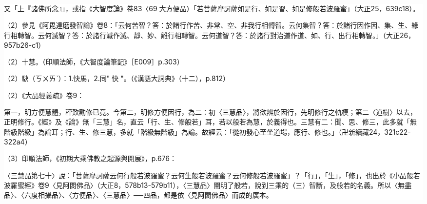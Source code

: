 [^23]: 《大般若波羅蜜多經》卷461〈68
巧便品〉：「善入緣性、善入非緣性。」（大正7，331b5）

[^24]: （四）＋諦【元】【明】。（大正25，640d，n.5）

[^25]: 《大般若波羅蜜多經》卷461〈68
巧便品〉：「善入見、善入非見。」（大正7，331c13）

[^26]: 《大般若波羅蜜多經》卷461〈68
巧便品〉：「善入行、善入相。」（大正7，331c17）

[^27]: 切＋（種種）【宋】（種）【元】【明】【石】。（大正25，640d，n.6）

[^28]: 切＋（種種）【宋】（種）【元】【明】【石】。（大正25，640d，n.6-1）

[^29]: 《大般若波羅蜜多經》卷461〈68
巧便品〉：「善入根、善入根圓滿、善入根勝劣。」（大正7，331c28）

[^30]: 寶＝實【宋】【元】【明】【宮】。（大正25，640d，n.7）

[^31]: 《大般若波羅蜜多經》卷461〈68
巧便品〉：「善入顧有情。」（大正7，332a4）

[^32]: 《大般若波羅蜜多經》卷461〈68
巧便品〉：「善入意樂、善入增上意樂。」（大正7，332a4）

[^33]: 《大般若波羅蜜多經》卷461〈68
巧便品〉：「善入文義相、善入諸聖法。」（大正7，332a5）

[^34]: 《大般若波羅蜜多經》卷461〈68
巧便品〉：「善入安立三乘方便。」（大正7，332a5-6）

[^35]: 此指「如、法性、實際、不合不散」四門。

[^36]: 如＋（是）【宋】【元】【明】【宮】【聖】【石】。（大正25，640d，n.9）

[^37]: 以＝亦【宮】。（大正25，640d，n.10）

[^38]: 八＝餘【石】。（大正25，640d，n.11）

[^39]: 《正觀》（6），p.201：指《大智度論》卷82（大正25，637a20-29）。

[^40]: 五＝六【石】。（大正25，640d，n.12）

[^41]: 如《大智度論》卷82〈69
大方便品〉（大正25，637a29-b4）所引經敘述師子雷音佛國之事。

[^42]: 此指《大智度論》卷82〈69 大方便品〉-卷83〈69
大方便品〉（大正25，635a16-641a2）。

又「上『諸佛所念』」，或指《大智度論》卷83〈69
大方便品〉「若菩薩摩訶薩如是行、如是習、如是修般若波羅蜜」（大正25，639c18）。

[^43]: 《正觀》（6），p.201：《大智度論》卷48（大正25，407c10-409a24）、卷42（大正25，366c27-367a6）、卷28（大正25，268a23-29）。

[^44]: 涅槃＝但般【聖】。（大正25，641d，n.1）

[^45]: 四十二字門：字門種種。（印順法師，《大智度論筆記》［E006］p.297）

[^46]: 豪勝：傑出、卓越的人。（《漢語大詞典》（十），p.33）

[^47]: 《大智度論》卷82〈69 大方便品〉（大正25，634b4-6）。

[^48]: （1）十六行：苦諦四行相（無常、苦、空、無我），集諦四行相（集、因、生、緣），滅諦四行相（滅、靜、妙、離），道諦四行相（道、如、行、出）。

（2）參見《阿毘達磨發智論》卷8：「云何苦智？答：於諸行作苦、非常、空、非我行相轉智。云何集智？答：於諸行因作因、集、生、緣行相轉智。云何滅智？答：於諸行滅作滅、靜、妙、離行相轉智。云何道智？答：於諸行對治道作道、如、行、出行相轉智。」（大正26，957b26-c1）

[^49]: 《阿毘達磨大毘婆沙論》卷71：「二十二根者，謂眼根、耳根、鼻根、舌根、身根，女根、男根，命根，意根，樂根、苦根、喜根、憂根、捨根，信根、精進根、念根、定根、慧根，未知當知根、已知根、具知根。」（大正27，366a12-16）

[^50]: 此反顯（3）「有力慧」與（4）「利慧」。

[^51]: 量＝礙【宋】【元】【明】【宮】【聖】。（大正25，641d，n.3）

[^52]: 〔異〕－【宋】【元】【明】【宮】。（大正25，641d，n.4）

[^53]: 寶＝實【宋】【元】【明】【宮】【聖】。（大正25，641d，n.5）

[^54]: （1）以上可參見《雜阿含經》卷45（1212經）（大正2，330b2-4），《瑜伽師地論》卷83（大正30，761a14-b2）。

（2）十慧。（印順法師，《大智度論筆記》［E009］p.303）

[^55]: 者＝名【宋】【宮】。（大正25，641d，n.6）

[^56]: 估＝賈【元】【明】。（大正25，641d，n.7）

[^57]: （1）駃＝快【宋】【元】【明】【宮】【聖】【石】。（大正25，641d，n.）

（2）駃（ㄎㄨㄞˋ）：1.快馬，2.同" 快
"。（《漢語大詞典》（十二），p.812）

[^58]: 案：此釋「善知心」。

[^59]: 撾（ㄓㄨㄚ）：1.擊，敲打。6.抓。（《漢語大詞典》（六），p.839）

[^60]: 鴦崛＝鴦屈【宋】【宮】，＝央掘【元】【明】。（大正25，641d，n.9）

[^61]: 善＝好【石】。（大正25，641d，n.10）

[^62]: 詳見《雜阿含經》卷38（1077經）（大正2，280c18-281c2）。

[^63]: 四無礙智：攝在語義二中。（印順法師，《大智度論筆記》［E015］p.312）

[^64]: 解說＝解脫【宮】，〔解〕－【元】【明】。（大正25，641d，n.11）

[^65]: 以＋（故）【石】。（大正25，641d，n.12）

[^66]: （1）（大智......十）十一字＝（大智度論釋三慧品第七十上）十二字【宋】【元】（釋三慧品第七十之上）九字【明】（大智度論釋第七十品上三慧品）十三字【宮】（釋第六十九品上）七字【聖】（摩訶般若波羅蜜品第六十九三慧品）十五字【石】。（大正25，641d，n.14）

（2）《大品經義疏》卷9：

第一，明方便慧體，秤歎勸修已竟。今第二，明修方便因行，為二：初〈三慧品〉，將欲辨於因行，先明修行之軌模；第二〈道樹〉以去，正明修行。《經》及《論》無「三慧」名，直云「行、生、修般若」耳，若以般若為慧，於義得也。三慧有二：聞、思、修三，此多就「無階級階級」為論耳；行、生、修三慧，多就「階級無階級」為論。故經云：「從初發心至坐道場，應行、修也。」（卍新續藏24，321c22-322a4）

（3）印順法師，《初期大乘佛教之起源與開展》，p.676：

〈三慧品第七十〉說：「菩薩摩訶薩云何行般若波羅蜜？云何生般若波羅蜜？云何修般若波羅蜜」？「行」，「生」，「修」，也出於《小品般若波羅蜜經》卷9〈見阿閦佛品〉（大正8，578b13-579b11），〈三慧品〉闡明了般若，說到三乘的（三）智斷，及般若的名義。所以〈無盡品〉、〈六度相攝品〉、〈方便品〉、〈三慧品〉──四品，都是依〈見阿閦佛品〉而成的廣本。


[^1]: 「大智度論釋大方便品第六十九之餘卷八十三」十九字＝「大智度論卷八十三釋第六十九品下訖第七十品上方便品」二十四字【宋】，＝「大智度論卷第八十三釋第六十九品下訖第七十品上方便品」二十五字【宮】，＝「大智度論卷八十三釋方便品第六十九下訖第七十品上」二十三字【元】，＝「大智度論卷八十三釋方便品第六十九之下」十八字【明】，＝「大智度經論卷第80釋第六十品下訖第六十九品上」二十二字【聖】，＝「摩訶般若波羅蜜品六十八卷八十三」十五字【石】。（大正25，639d，n.22）
[^2]: 「是門」，指「如、法性、實際、不合不散」四門。
[^3]: 所＝能【石】。（大正25，639d，n.24）
[^4]: 《大般若波羅蜜多經》卷461〈68 巧便品〉：
[^5]: 進＋（喜）【石】。（大正25，639d，n.25）
[^6]: 逮（ㄉㄞˋ）：2.及，及至。（《漢語大詞典》（十），p.1012）
[^7]: 《大般若波羅蜜多經》卷461〈68 巧便品〉：
[^8]: 學＋（如禪波羅蜜所說當學）【石】。（大正25，639d，n.26）
[^9]: 《大正藏》（第25冊，639c19）原作「事」，今依《高麗藏》（第14冊，1206c18）及《大正藏》（第8冊，372a19）作「時」。
[^10]: 〔中〕－【宋】【元】【明】【宮】。（大正25，639d，n.27）
[^11]: 婆＝波【聖】。（大正25，639d，n.28）
[^12]: 〔若〕－【宮】。（大正25，639d，n.29）
[^13]: （今）＋十方【元】【明】【石】。（大正25，640d，n.1）
[^14]: 〔生〕－【聖】。（大正25，640d，n.2）
[^15]: 關於「佛十力」，參見《大智度論》卷24〈1
[^16]: 參見印順法師，《初期大乘佛教之起源與開展》，pp.1074-1075：
[^17]: 《大般若波羅蜜多經》卷461〈68
[^18]: 《大般若波羅蜜多經》卷461〈68
[^19]: 知＝於【宋】【宮】【聖】。（大正25，640d，n.3）
[^20]: 善＋（善）【聖】。（大正25，640d，n.4）
[^21]: 《大般若波羅蜜多經》卷461〈68
[^22]: 《大般若波羅蜜多經》卷461〈68
[^67]: 〔【經】〕－【宋】【宮】【聖】。（大正25，641d，n.15）
[^68]: 《大般若波羅蜜多經》卷461〈68 巧便品〉：
[^69]: 〔所〕－【宮】【聖】＊〔＊1〕。（大正25，641d，n.16）
[^70]: 《大般若波羅蜜多經》卷461〈68 巧便品〉：
[^71]: 《大般若波羅蜜多經》卷461〈68 巧便品〉：
[^72]: 《大般若波羅蜜多經》卷461〈68 巧便品〉：
[^73]: （若）＋菩【宋】【元】【明】【石】。（大正25，641d，n.17）
[^74]: 《大品經義疏》卷9：
[^75]: （1）《放光般若經》卷16〈70 漚惒品〉：
[^76]: 《大品經義疏》卷9：
[^77]: （1）《大般若波羅蜜多經》卷461〈68
[^78]: 〔如〕－【聖】。（大正25，641d，n.18）
[^79]: 《大品經義疏》卷9：
[^80]: 〔可〕－【宋】【宮】。（大正25，642d，n.1）
[^81]: 《大般若波羅蜜多經》卷461〈68
[^82]: 《大般若波羅蜜多經》卷461〈68
[^83]: 可＋（得）【石】。（大正25，642d，n.2）
[^84]: 《大般若波羅蜜多經》卷461〈68 巧便品〉：
[^85]: 學＝行【宮】【聖】。（大正25，642d，n.3）
[^86]: 〔是〕－【宋】【元】【明】【宮】。（大正25，642d，n.4）
[^87]: 《大般若波羅蜜多經》卷461〈68 巧便品〉：
[^88]: （1）《大般若波羅蜜多經》卷461〈68 巧便品〉：
[^89]: 《大般若波羅蜜多經》卷461〈68 巧便品〉：
[^90]: 〔想〕－【宮】【聖】＊〔＊1〕。（大正25，642d，n.5）
[^91]: （1）《放光般若經》卷16〈70 漚惒品〉：
[^92]: 《大般若波羅蜜多經》卷462〈68 巧便品〉：
[^93]: 〔從〕－【宋】【元】【明】【宮】。（大正25，642d，n.6）
[^94]: 《大品經義疏》卷9：
[^95]: 〔所〕－【石】。（大正25，642d，n.7）
[^96]: 《大般若波羅蜜多經》卷462〈68 巧便品〉：
[^97]: 《大品經義疏》卷9：
[^98]: 《大般若波羅蜜多經》卷462〈68 巧便品〉：
[^99]: （1）《大般若波羅蜜多經》卷462〈68
[^100]: 得＋（法）【石】。（大正25，642d，n.8）
[^101]: 《大般若波羅蜜多經》卷462〈68 巧便品〉：
[^102]: 〔是〕－【宮】。（大正25，642d，n.9）
[^103]: 《大般若波羅蜜多經》卷462〈68 巧便品〉：
[^104]: 〔時〕－【宮】。（大正25，642d，n.10）
[^105]: 〔應〕－【宮】。（大正25，642d，n.11）
[^106]: 《大般若波羅蜜多經》卷462〈68
[^107]: 〔【論】〕－【宋】【宮】【聖】。（大正25，643d，n.1）
[^108]: 愛＝受【石】。（大正25，643d，n.2）
[^109]: 若＋（波羅蜜）【石】。（大正25，643d，n.3）
[^110]: 《大品經義疏》卷9：
[^111]: 《大品經義疏》卷9：「初行中四句言。初有兩句，明菩薩深悟五陰即是涅槃寂滅；次兩句，既深悟五陰寂滅，即知諸有五陰是虛妄；如此而了，名般若也。又解云：前兩句是第一義，後兩句是世俗；二諦故，是行般若也。」（卍新續藏24，322a17-21）
[^112]: 《大品經義疏》卷9：
[^113]: 〔虛空〕－【石】。（大正25，643d，n.4）
[^114]: 生＝作【石】。（大正25，643d，n.5）
[^115]: 《大品經義疏》卷9：
[^116]: 《大品經義疏》卷9：
[^117]: 《大品經義疏》卷9：
[^118]: （1）《大品經義疏》卷9：
[^119]: 《大品經義疏》卷9：
[^120]: 〔東晉〕慧遠問、鳩摩羅什答，《鳩摩羅什法師大義》卷下：
[^121]: （1）久＝入【宋】【元】【明】【宮】【聖】【石】。（大正25，643d，n.6）
[^122]: 念＝心【宋】【元】【明】【宮】。（大正25，643d，n.7）
[^123]: 無＝不【宋】【元】【明】【宮】。（大正25，643d，n.8）
[^124]: 《大品經義疏》卷9：
[^125]: （1）《大毘婆沙論》卷151：「謂住無想、滅盡等至，諸心心所一切不行，爾時心心所法不起不滅。」（大正27，772b11-12）
[^126]: （1）《正觀》（6），p.202：《大智度論》卷4（大正25，85b14-86a4）、卷7（108c24-109a2）、卷17（188b27-c6）、卷18（197b21-c8）、卷19（197c29-198a9）、卷20（207c15-20，213b17-26）、卷21（218b18-c17）、卷22（222b27-c16，223b13-24，227c12-14，228c16-24）、卷24（235b1-c21）、卷25（245c16-26）、卷26（247b19-c1）、卷27（257b4-c13）、卷28（264a25-b14，266c2-5）。
[^127]: 《大毘婆沙論》卷105：
[^128]: 《大毘婆沙論》卷105：
[^129]: 《舍利弗阿毘曇論》卷16：「何謂無相定？除空定，若餘定以聖涅槃為境界，是名無相定。復次，無相定行，有相；涅槃，無相。行有三相──生、住、滅，涅槃無三相──不生、不住、不滅。如是行有相、涅槃無相。涅槃是寂滅、是舍宅、是救護、是燈明、是依止、是不終沒、是歸趣、是無燋熱、是無憂惱、是無憂悲苦惱及餘諸行。思惟涅槃，得定心、住正住，是名無相定。」（大正28，633b4-11）
[^130]: 印順法師，《空之探究》，p.35：
[^131]: 《大毘婆沙論》卷104：「無相三摩地，此定所緣離十相故，謂離色、聲、香、味、觸及女、男、三有為相。」（大正27，538b27-29）
[^132]: 〔法〕－【宋】【元】【明】【宮】。（大正25，643d，n.9）
[^133]: 〔無〕－【宋】【元】【明】【宮】。（大正25，643d，n.10）
[^134]: （1）《大智度論》卷31〈1
[^135]: 《正觀》（6），pp.202-203：「破生相」，參見《大智度論》卷1（大正25，60b19-c6）、卷15（170b29-c17，171a24-b15）、卷17（189b4-24）、卷22（222b27-c16）、卷31（287c6-18）、卷35（319a13-18）、卷52（433c2-9）、卷53（439b1-13）。
[^136]: 〔故〕－【宮】。（大正25，643d，n.12）
[^137]: 《正觀》（6），p.203：《摩訶般若波羅蜜經》卷3〈8
[^138]: 行＝得【聖】。（大正25，644d，n.1）
[^139]: （不）＋修【宋】【元】【明】，修＝不【宮】【聖】。（大正25，644d，n.2）
[^140]: 〔如〕－【聖】【石】。（大正25，644d，n.4）
[^141]: 《正觀》（6），p.203：《摩訶般若波羅蜜經》卷16〈54
[^142]: 若＝答【宋】【元】【明】。（大正25，644d，n.5）
[^143]: 〔次法性〕－【聖】。（大正25，644d，n.6）
[^144]: 《大品經義疏》卷9：
[^145]: 〔相〕－【宋】【元】【明】【宮】【聖】【石】。（大正25，644d，n.7）
[^146]: 《大品經義疏》卷9：
[^147]: 法＋（地獄）【元】【明】。（大正25，644d，n.8）
[^148]: 〔地獄〕－【元】【明】。（大正25，644d，n.9）
[^149]: 《正觀》（6），p.203：《大智度論》卷55〈28
[^150]: 〔欲〕－【宮】。（大正25，644d，n.10）
[^151]: 〔不〕－【聖】。（大正25，644d，n.11）
[^152]: 〔行〕－【聖】。（大正25，644d，n.12）
[^153]: 者＝行【宮】。（大正25，644d，n.13）
[^154]: 無＋（所）【石】。（大正25，644d，n.14）
[^155]: 有＋（法）【宋】【元】【明】【聖】【石】。（大正25，644d，n.15）
[^156]: （1）薩＝提【宮】【石】。（大正25，645d，n.1）
[^157]: 〔不〕－【宋】【元】【明】【宮】。（大正25，645d，n.2）
[^158]: 既＝即【聖】。（大正25，645d，n.3）
[^159]: 〔是〕－【聖】。（大正25，645d，n.4）